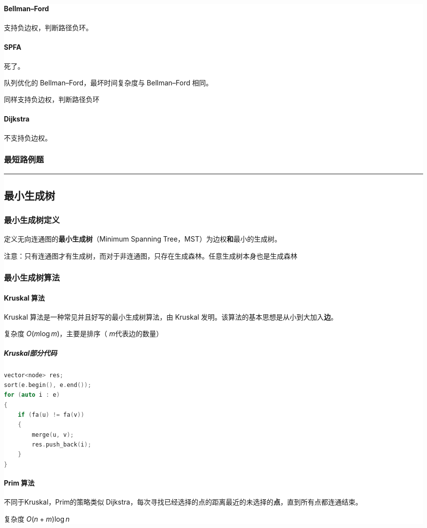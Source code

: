 #### Bellman–Ford

支持负边权，判断路径负环。

#### SPFA

死了。

队列优化的 Bellman–Ford，最坏时间复杂度与 Bellman–Ford 相同。

同样支持负边权，判断路径负环

#### Dijkstra

不支持负边权。

### 最短路例题

---

## 最小生成树

### 最小生成树定义

定义无向连通图的**最小生成树**（Minimum Spanning Tree，MST）为边权**和**最小的生成树。

注意：只有连通图才有生成树，而对于非连通图，只存在生成森林。任意生成树本身也是生成森林

### 最小生成树算法

#### Kruskal 算法

Kruskal 算法是一种常见并且好写的最小生成树算法，由 Kruskal 发明。该算法的基本思想是从小到大加入**边**。

复杂度 $O(m \log m)$，主要是排序（ $m$代表边的数量）

##### Kruskal部分代码

```cpp
vector<node> res;
sort(e.begin(), e.end());
for (auto i : e)
{
    if (fa(u) != fa(v))
    {
        merge(u, v);
        res.push_back(i);
    }
}
```

#### Prim 算法

不同于Kruskal，Prim的策略类似 Dijkstra，每次寻找已经选择的点的距离最近的未选择的**点**，直到所有点都连通结束。

复杂度 $O(n + m) \log n$
